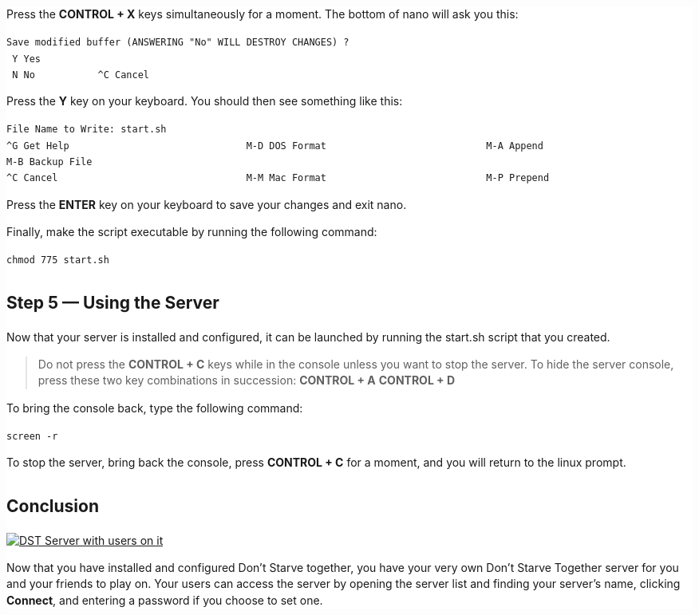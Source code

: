 Press the **CONTROL + X** keys simultaneously for a moment. The bottom of nano will ask you this:
```
Save modified buffer (ANSWERING "No" WILL DESTROY CHANGES) ?                    
 Y Yes
 N No           ^C Cancel
```

Press the **Y**  key on your keyboard. You should then see something like this:
```
File Name to Write: start.sh                                                                                                                                        
^G Get Help                               M-D DOS Format                            M-A Append                                M-B Backup File
^C Cancel                                 M-M Mac Format                            M-P Prepend
```

Press the **ENTER** key on your keyboard to save your changes and exit nano.

Finally, make the script executable by running the following command:
```
chmod 775 start.sh
```

## Step 5 — Using the Server
Now that your server is installed and configured, it can be launched by running the start.sh script that you created. 

>Do not press the **CONTROL + C** keys while in the console unless you want to stop the server. To hide the server console, press these two key combinations in succession:
>**CONTROL + A**
>**CONTROL + D**

To bring the console back, type the following command:
```
screen -r
```

To stop the server, bring back the console, press **CONTROL + C** for a moment, and you will return to the linux prompt.

## Conclusion
[![DST Server with users on it](/docs/assets/DSTrunning_resized.png)](/docs/assets/DSTrunning.png)

Now that you have installed and configured Don’t Starve together, you have your very own Don’t Starve Together server for you and your friends to play on. Your users can access the server by opening the server list and finding your server’s name, clicking **Connect**, and entering a password if you choose to set one.
